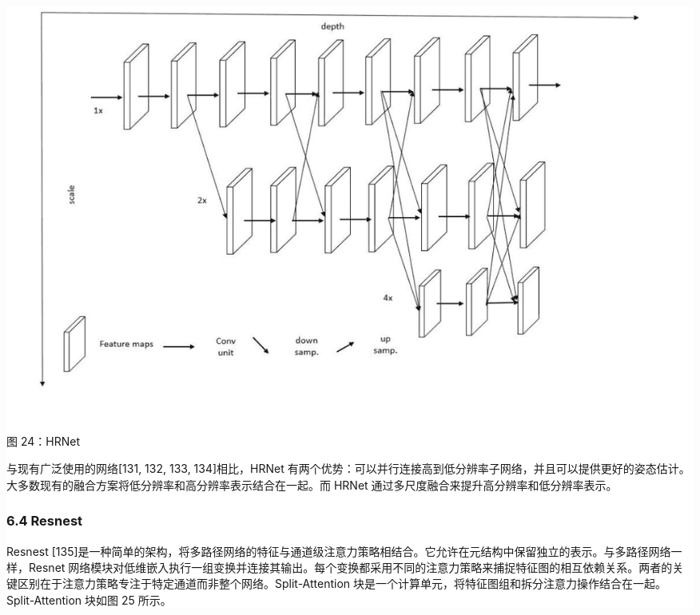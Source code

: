 ![参见说明](img/6ffee5c8fa57436bbc5d01599ca92f10.png)

图 24：HRNet

与现有广泛使用的网络[131, 132, 133, 134]相比，HRNet 有两个优势：可以并行连接高到低分辨率子网络，并且可以提供更好的姿态估计。大多数现有的融合方案将低分辨率和高分辨率表示结合在一起。而 HRNet 通过多尺度融合来提升高分辨率和低分辨率表示。

### 6.4 Resnest

Resnest [135]是一种简单的架构，将多路径网络的特征与通道级注意力策略相结合。它允许在元结构中保留独立的表示。与多路径网络一样，Resnet 网络模块对低维嵌入执行一组变换并连接其输出。每个变换都采用不同的注意力策略来捕捉特征图的相互依赖关系。两者的关键区别在于注意力策略专注于特定通道而非整个网络。Split-Attention 块是一个计算单元，将特征图组和拆分注意力操作结合在一起。Split-Attention 块如图 25 所示。
